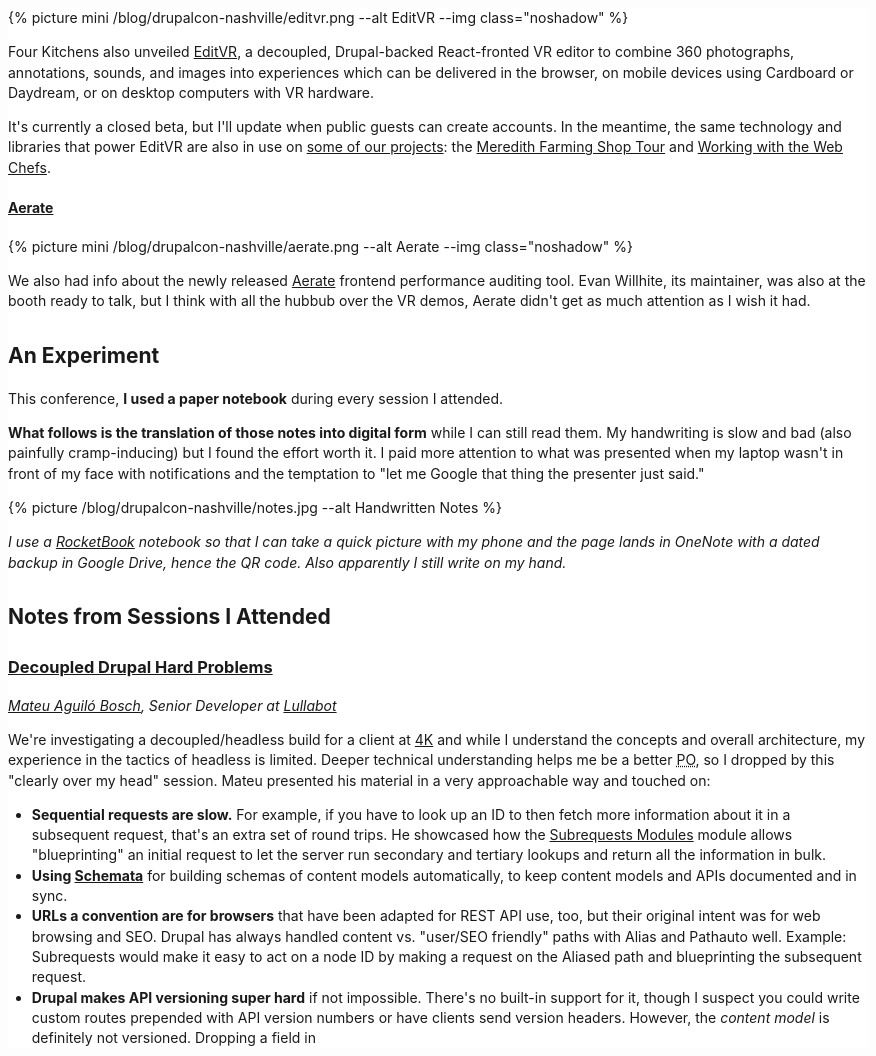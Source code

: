 {% picture mini /blog/drupalcon-nashville/editvr.png --alt EditVR --img class="noshadow" %}

Four Kitchens also unveiled [EditVR][EVR], a decoupled, Drupal-backed
React-fronted VR editor to combine 360 photographs, annotations, sounds, and
images into experiences which can be delivered in the browser, on mobile devices
using Cardboard or Daydream, or on desktop computers with VR hardware.

It's currently a closed beta, but I'll update when public guests can create
accounts. In the meantime, the same technology and libraries that power EditVR
are also in use on [some of our projects][FKVR]:
the [Meredith Farming Shop Tour][MVR] and
[Working with the Web Chefs][FKVRTOUR].

#### [Aerate][AE]

{% picture mini /blog/drupalcon-nashville/aerate.png --alt Aerate --img class="noshadow" %}

We also had info about the newly released [Aerate][AE] frontend performance
auditing tool. Evan Willhite, its maintainer, was also at the booth ready to
talk, but I think with all the hubbub over the VR demos, Aerate didn't get as
much attention as I wish it had.

## An Experiment

This conference, **I used a paper notebook** during every session I attended.

**What follows is the translation of those notes into digital form** while I can
still read them. My handwriting is slow and bad (also painfully cramp-inducing)
but I found the effort worth it. I paid more attention to what was presented
when my laptop wasn't in front of my face with notifications and the temptation
to "let me Google that thing the presenter just said."

{% picture /blog/drupalcon-nashville/notes.jpg --alt Handwritten Notes %}

_I use a [RocketBook][RBN] notebook so that I can take a quick picture with my
phone and the page lands in OneNote with a dated backup in Google Drive, hence
the QR code. Also apparently I still write on my hand._

## Notes from Sessions I Attended

### [Decoupled Drupal Hard Problems][SESDD]

_[Mateu Aguiló Bosch][SMAB], Senior Developer at [Lullabot][VLUL]_

We're investigating a decoupled/headless build for a client at [4K][4K] and
while I understand the concepts and overall architecture, my experience in the
tactics of headless is limited. Deeper technical understanding helps me be a
better <abbr title="Product Owner">PO</abbr>, so I dropped by this "clearly over
my head" session. Mateu presented his material in a very approachable way and
touched on:

- **Sequential requests are slow.** For example, if you have to look up an ID to
  then fetch more information about it in a subsequent request, that's an extra
  set of round trips. He showcased how the [Subrequests Modules][MSUB] module
  allows "blueprinting" an initial request to let the server run secondary and
  tertiary lookups and return all the information in bulk.
- **Using [Schemata][MSCH]** for building schemas of content models
  automatically, to keep content models and APIs documented and in sync.
- **URLs a convention are for browsers** that have been adapted for REST API
  use, too, but their original intent was for web browsing and SEO. Drupal has
  always handled content vs. "user/SEO friendly" paths with Alias and Pathauto
  well. Example: Subrequests would make it easy to act on a node ID by making a
  request on the Aliased path and blueprinting the subsequent request.
- **Drupal makes API versioning super hard** if not impossible. There's no
  built-in support for it, though I suspect you could write custom routes
  prepended with API version numbers or have clients send version headers.
  However, the _content model_ is definitely not versioned. Dropping a field in

[4K]: https://www.fourkitchens.com
[IS3]: https://itseez3d.com/
[BUST]: https://www.andbust.fun/taylor
[EVR]: https://www.editvr.io/
[FKVR]: https://www.fourkitchens.com/knowledge/tools-frameworks/vr-playground/
[MVR]: http://shoptour.fourkitchens.com/
[FKVRTOUR]: http://webchefvr.fourkitchens.com/
[AE]: https://www.fourkitchens.com/blog/development/introducing-aerate-frontend-performance-made-easy/
[RBN]: https://getrocketbook.com/
[SESDD]: https://events.drupal.org/nashville2018/sessions/decoupled-drupal-hard-problems
[SMAB]: https://twitter.com/e0ipso
[VLUL]: https://www.lullabot.com/
[MSUB]: https://www.drupal.org/project/subrequests
[MSCH]: https://www.drupal.org/project/schemata
[SESDTG]: https://events.drupal.org/nashville2018/sessions/dont-trust-your-gut
[SAT]: https://twitter.com/bluesparklabs
[VBS]: https://www.bluespark.com/
[PSD]: https://www.periscopedata.com/
[SESOSJ]: https://events.drupal.org/nashville2018/sessions/lessons-open-source-journalism
[SSH]: https://twitter.com/blackamazon
[VMF]: https://www.mozilla.org/en-US/foundation/
[CORAL]: https://coralproject.net/
[ASK]: https://coralproject.net/products/ask.html
[TALK]: https://coralproject.net/products/talk.html
[NDTRUMP]: https://projects.newsday.com/opinion/donald-trumps-progress-report
[PHTRUMP]: http://www.philly.com/philly/news/politics/400537181.html
[DIS]: https://disqus.com/
[GUIDES]: https://guides.coralproject.net/
[OSJYT]: https://www.youtube.com/watch?v=--IFEp3yCEc
[SESWTD]: https://events.drupal.org/nashville2018/sessions/what-do-you-want-do-when-you-grow
[SSP]: https://www.drupal.org/u/genevieveparker
[SAHD]: https://twitter.com/aimeeraed
[VH]: https://www.hook42.com/
[TEMBOOK]: https://www.amazon.com/Effective-Manager-Mark-Horstman/dp/1119244609
[ACI]: https://www.adobe.com/check-in.html
[ACIT]: https://www.adobe.com/check-in/toolkit.html
[SESOG]: https://events.drupal.org/nashville2018/sessions/inorganic-groups-d8-group-module
[SSS]: https://twitter.com/scotself
[VMA]: https://www.mobomo.com/
[OG]: https://www.drupal.org/project/og
[GRP]: https://www.drupal.org/project/group
[OGM]: https://www.drupal.org/project/og_menu
[SESFK]: https://www.fourkitchens.com/blog/office-news/going-nashville-web-chefs-heat-things-talks-drupal-con/